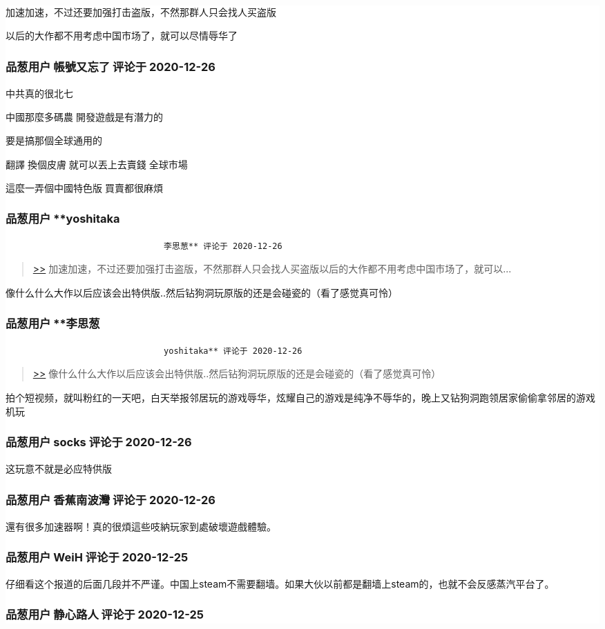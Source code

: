 加速加速，不过还要加强打击盗版，不然那群人只会找人买盗版  
  
以后的大作都不用考虑中国市场了，就可以尽情辱华了
        


            
### 品葱用户 **帳號又忘了** 评论于 2020-12-26
        
中共真的很北七  
  
中國那麼多碼農 開發遊戲是有潛力的  
  
要是搞那個全球通用的  
  
翻譯 換個皮膚 就可以丟上去賣錢 全球市場  
  
這麼一弄個中國特色版 買賣都很麻煩
        


            
### 品葱用户 **yoshitaka				
									李思葱** 评论于 2020-12-26
        
> [\>>]( "/article/item_id-570829#") 加速加速，不过还要加强打击盗版，不然那群人只会找人买盗版以后的大作都不用考虑中国市场了，就可以...

  
像什么什么大作以后应该会出特供版..然后钻狗洞玩原版的还是会碰瓷的（看了感觉真可怜）
        


            
### 品葱用户 **李思葱				
									yoshitaka** 评论于 2020-12-26
        
> [\>>]( "/article/item_id-570833#") 像什么什么大作以后应该会出特供版..然后钻狗洞玩原版的还是会碰瓷的（看了感觉真可怜）

  
  
拍个短视频，就叫粉红的一天吧，白天举报邻居玩的游戏辱华，炫耀自己的游戏是纯净不辱华的，晚上又钻狗洞跑领居家偷偷拿邻居的游戏机玩
        


            
### 品葱用户 **socks** 评论于 2020-12-26
        
这玩意不就是必应特供版
        


            
### 品葱用户 **香蕉南波灣** 评论于 2020-12-26
        
還有很多加速器啊！真的很煩這些吱納玩家到處破壞遊戲體驗。
        


            
### 品葱用户 **WeiH** 评论于 2020-12-25
        
仔细看这个报道的后面几段并不严谨。中国上steam不需要翻墙。如果大伙以前都是翻墙上steam的，也就不会反感蒸汽平台了。
        


            
### 品葱用户 **静心路人** 评论于 2020-12-25
        